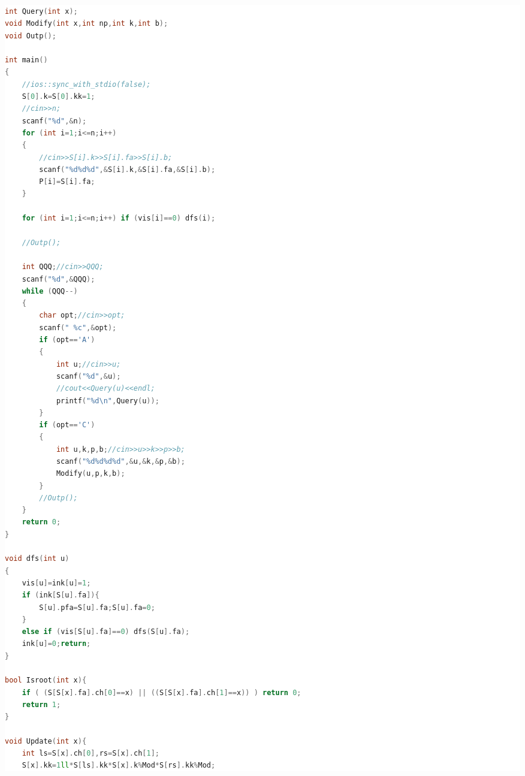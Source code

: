 ```cpp
int Query(int x);
void Modify(int x,int np,int k,int b);
void Outp();

int main()
{
	//ios::sync_with_stdio(false);
	S[0].k=S[0].kk=1;
	//cin>>n;
    scanf("%d",&n);
	for (int i=1;i<=n;i++)
	{
		//cin>>S[i].k>>S[i].fa>>S[i].b;
		scanf("%d%d%d",&S[i].k,&S[i].fa,&S[i].b);
		P[i]=S[i].fa;
	}

	for (int i=1;i<=n;i++) if (vis[i]==0) dfs(i);

	//Outp();
	
	int QQQ;//cin>>QQQ;
	scanf("%d",&QQQ);
	while (QQQ--)
	{
		char opt;//cin>>opt;
		scanf(" %c",&opt);
		if (opt=='A')
		{
			int u;//cin>>u;
			scanf("%d",&u);
			//cout<<Query(u)<<endl;
			printf("%d\n",Query(u));
		}
		if (opt=='C')
		{
			int u,k,p,b;//cin>>u>>k>>p>>b;
			scanf("%d%d%d%d",&u,&k,&p,&b);
			Modify(u,p,k,b);
		}
		//Outp();
	}
	return 0;
}

void dfs(int u)
{
	vis[u]=ink[u]=1;
	if (ink[S[u].fa]){
		S[u].pfa=S[u].fa;S[u].fa=0;
	}
	else if (vis[S[u].fa]==0) dfs(S[u].fa);
	ink[u]=0;return;
}

bool Isroot(int x){
	if ( (S[S[x].fa].ch[0]==x) || ((S[S[x].fa].ch[1]==x)) ) return 0;
	return 1;
}

void Update(int x){
	int ls=S[x].ch[0],rs=S[x].ch[1];
	S[x].kk=1ll*S[ls].kk*S[x].k%Mod*S[rs].kk%Mod;
```